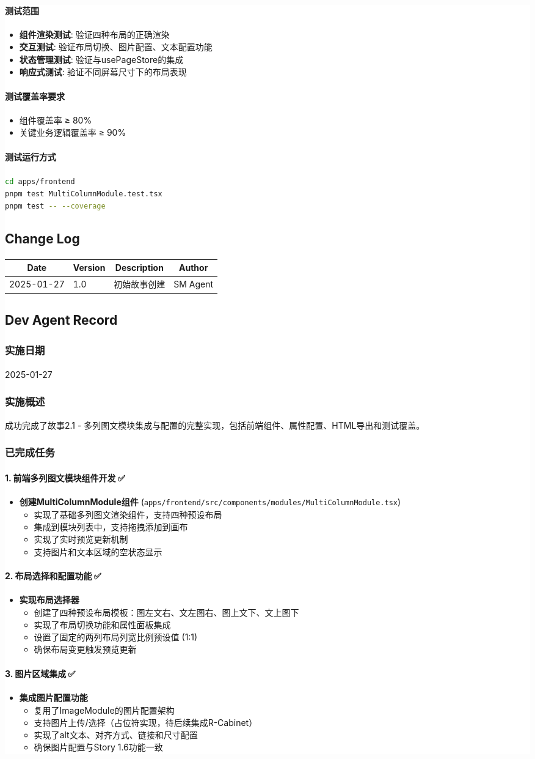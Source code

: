 #### 测试范围
- **组件渲染测试**: 验证四种布局的正确渲染
- **交互测试**: 验证布局切换、图片配置、文本配置功能
- **状态管理测试**: 验证与usePageStore的集成
- **响应式测试**: 验证不同屏幕尺寸下的布局表现

#### 测试覆盖率要求
- 组件覆盖率 ≥ 80%
- 关键业务逻辑覆盖率 ≥ 90%

#### 测试运行方式
```bash
cd apps/frontend
pnpm test MultiColumnModule.test.tsx
pnpm test -- --coverage
```

## Change Log

| Date | Version | Description | Author |
|------|---------|-------------|---------|
| 2025-01-27 | 1.0 | 初始故事创建 | SM Agent |

## Dev Agent Record

### 实施日期
2025-01-27

### 实施概述
成功完成了故事2.1 - 多列图文模块集成与配置的完整实现，包括前端组件、属性配置、HTML导出和测试覆盖。

### 已完成任务

#### 1. 前端多列图文模块组件开发 ✅
- **创建MultiColumnModule组件** (`apps/frontend/src/components/modules/MultiColumnModule.tsx`)
  - 实现了基础多列图文渲染组件，支持四种预设布局
  - 集成到模块列表中，支持拖拽添加到画布
  - 实现了实时预览更新机制
  - 支持图片和文本区域的空状态显示

#### 2. 布局选择和配置功能 ✅
- **实现布局选择器**
  - 创建了四种预设布局模板：图左文右、文左图右、图上文下、文上图下
  - 实现了布局切换功能和属性面板集成
  - 设置了固定的两列布局列宽比例预设值 (1:1)
  - 确保布局变更触发预览更新

#### 3. 图片区域集成 ✅
- **集成图片配置功能**
  - 复用了ImageModule的图片配置架构
  - 支持图片上传/选择（占位符实现，待后续集成R-Cabinet）
  - 实现了alt文本、对齐方式、链接和尺寸配置
  - 确保图片配置与Story 1.6功能一致
